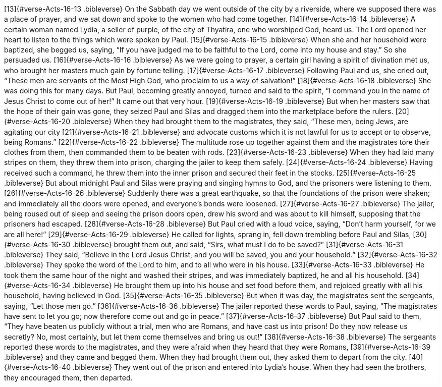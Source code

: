 [13]{#verse-Acts-16-13 .bibleverse} On the Sabbath day we went outside of the city by a riverside, where we supposed there was a place of prayer, and we sat down and spoke to the women who had come together. [14]{#verse-Acts-16-14 .bibleverse} A certain woman named Lydia, a seller of purple, of the city of Thyatira, one who worshiped God, heard us. The Lord opened her heart to listen to the things which were spoken by Paul. [15]{#verse-Acts-16-15 .bibleverse} When she and her household were baptized, she begged us, saying, “If you have judged me to be faithful to the Lord, come into my house and stay.” So she persuaded us. 
[16]{#verse-Acts-16-16 .bibleverse} As we were going to prayer, a certain girl having a spirit of divination met us, who brought her masters much gain by fortune telling. [17]{#verse-Acts-16-17 .bibleverse} Following Paul and us, she cried out, “These men are servants of the Most High God, who proclaim to us a way of salvation!” [18]{#verse-Acts-16-18 .bibleverse} She was doing this for many days. 
But Paul, becoming greatly annoyed, turned and said to the spirit, “I command you in the name of Jesus Christ to come out of her!” It came out that very hour. [19]{#verse-Acts-16-19 .bibleverse} But when her masters saw that the hope of their gain was gone, they seized Paul and Silas and dragged them into the marketplace before the rulers. [20]{#verse-Acts-16-20 .bibleverse} When they had brought them to the magistrates, they said, “These men, being Jews, are agitating our city [21]{#verse-Acts-16-21 .bibleverse} and advocate customs which it is not lawful for us to accept or to observe, being Romans.” 
[22]{#verse-Acts-16-22 .bibleverse} The multitude rose up together against them and the magistrates tore their clothes from them, then commanded them to be beaten with rods. [23]{#verse-Acts-16-23 .bibleverse} When they had laid many stripes on them, they threw them into prison, charging the jailer to keep them safely. [24]{#verse-Acts-16-24 .bibleverse} Having received such a command, he threw them into the inner prison and secured their feet in the stocks. 
[25]{#verse-Acts-16-25 .bibleverse} But about midnight Paul and Silas were praying and singing hymns to God, and the prisoners were listening to them. [26]{#verse-Acts-16-26 .bibleverse} Suddenly there was a great earthquake, so that the foundations of the prison were shaken; and immediately all the doors were opened, and everyone’s bonds were loosened. [27]{#verse-Acts-16-27 .bibleverse} The jailer, being roused out of sleep and seeing the prison doors open, drew his sword and was about to kill himself, supposing that the prisoners had escaped. [28]{#verse-Acts-16-28 .bibleverse} But Paul cried with a loud voice, saying, “Don’t harm yourself, for we are all here!” 
[29]{#verse-Acts-16-29 .bibleverse} He called for lights, sprang in, fell down trembling before Paul and Silas, [30]{#verse-Acts-16-30 .bibleverse} brought them out, and said, “Sirs, what must I do to be saved?” 
[31]{#verse-Acts-16-31 .bibleverse} They said, “Believe in the Lord Jesus Christ, and you will be saved, you and your household.” [32]{#verse-Acts-16-32 .bibleverse} They spoke the word of the Lord to him, and to all who were in his house. 
[33]{#verse-Acts-16-33 .bibleverse} He took them the same hour of the night and washed their stripes, and was immediately baptized, he and all his household. [34]{#verse-Acts-16-34 .bibleverse} He brought them up into his house and set food before them, and rejoiced greatly with all his household, having believed in God. 
[35]{#verse-Acts-16-35 .bibleverse} But when it was day, the magistrates sent the sergeants, saying, “Let those men go.” 
[36]{#verse-Acts-16-36 .bibleverse} The jailer reported these words to Paul, saying, “The magistrates have sent to let you go; now therefore come out and go in peace.” 
[37]{#verse-Acts-16-37 .bibleverse} But Paul said to them, “They have beaten us publicly without a trial, men who are Romans, and have cast us into prison! Do they now release us secretly? No, most certainly, but let them come themselves and bring us out!” 
[38]{#verse-Acts-16-38 .bibleverse} The sergeants reported these words to the magistrates, and they were afraid when they heard that they were Romans, [39]{#verse-Acts-16-39 .bibleverse} and they came and begged them. When they had brought them out, they asked them to depart from the city. [40]{#verse-Acts-16-40 .bibleverse} They went out of the prison and entered into Lydia’s house. When they had seen the brothers, they encouraged them, then departed. 
